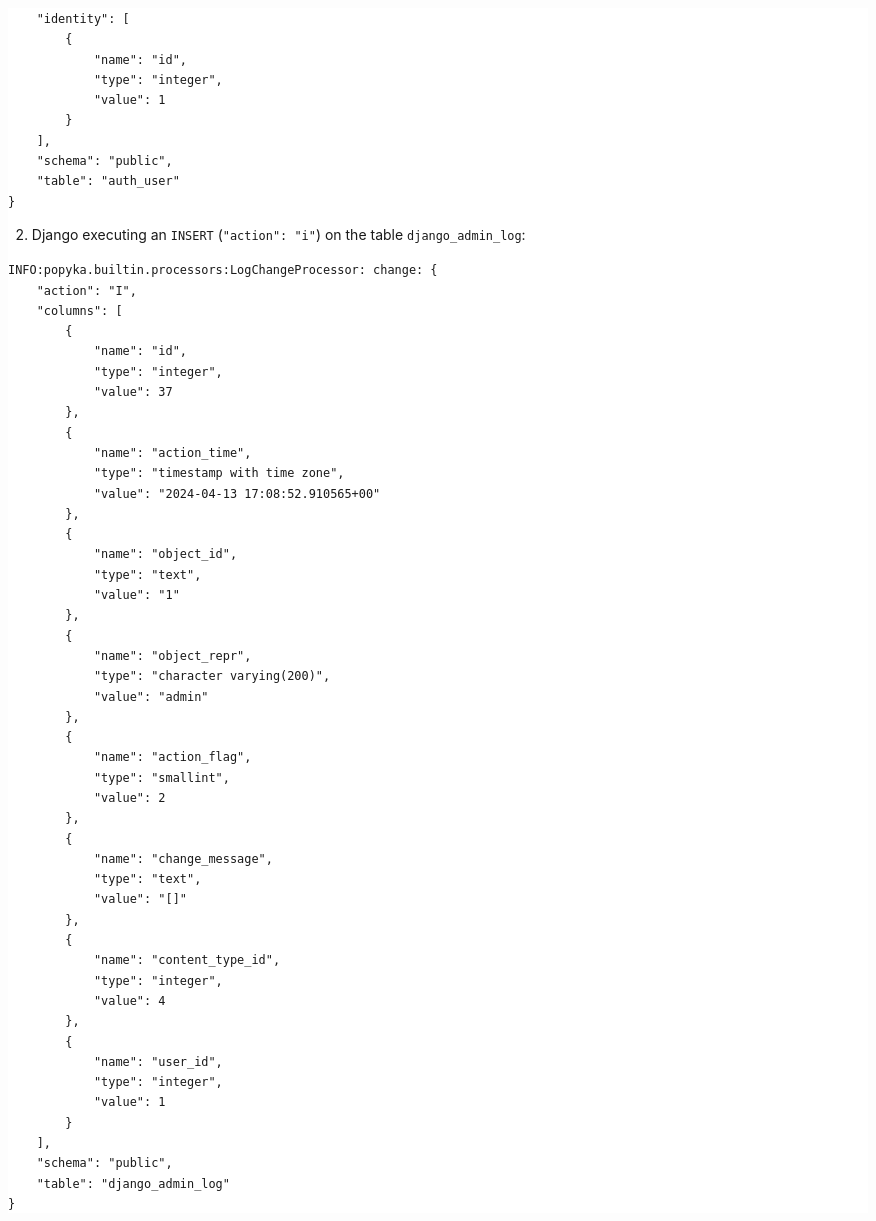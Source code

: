 ```
    "identity": [
        {
            "name": "id",
            "type": "integer",
            "value": 1
        }
    ],
    "schema": "public",
    "table": "auth_user"
}
```

2. Django executing an `INSERT` (`"action": "i"`) on the table `django_admin_log`:

```
INFO:popyka.builtin.processors:LogChangeProcessor: change: {
    "action": "I",
    "columns": [
        {
            "name": "id",
            "type": "integer",
            "value": 37
        },
        {
            "name": "action_time",
            "type": "timestamp with time zone",
            "value": "2024-04-13 17:08:52.910565+00"
        },
        {
            "name": "object_id",
            "type": "text",
            "value": "1"
        },
        {
            "name": "object_repr",
            "type": "character varying(200)",
            "value": "admin"
        },
        {
            "name": "action_flag",
            "type": "smallint",
            "value": 2
        },
        {
            "name": "change_message",
            "type": "text",
            "value": "[]"
        },
        {
            "name": "content_type_id",
            "type": "integer",
            "value": 4
        },
        {
            "name": "user_id",
            "type": "integer",
            "value": 1
        }
    ],
    "schema": "public",
    "table": "django_admin_log"
}
```
